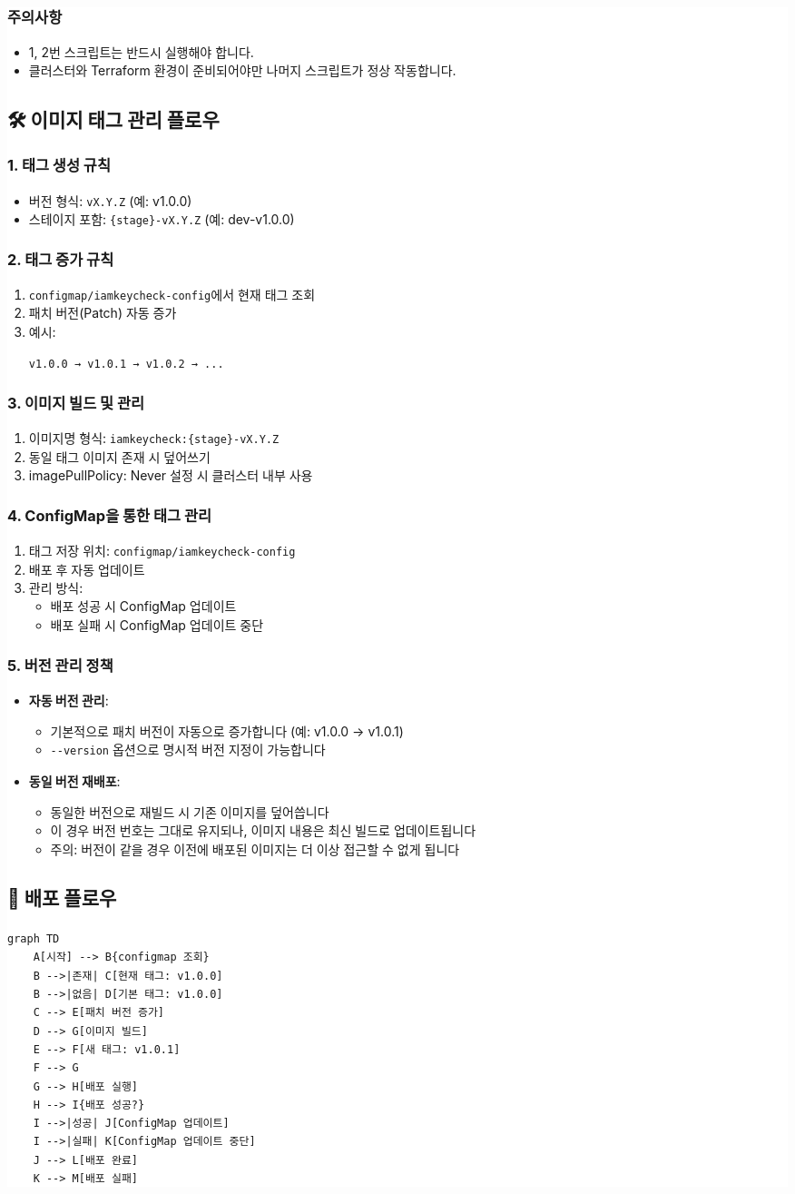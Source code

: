 ### 주의사항
- 1, 2번 스크립트는 반드시 실행해야 합니다.
- 클러스터와 Terraform 환경이 준비되어야만 나머지 스크립트가 정상 작동합니다.

## 🛠 이미지 태그 관리 플로우

### 1. 태그 생성 규칙
- 버전 형식: `vX.Y.Z` (예: v1.0.0)
- 스테이지 포함: `{stage}-vX.Y.Z` (예: dev-v1.0.0)

### 2. 태그 증가 규칙
1. `configmap/iamkeycheck-config`에서 현재 태그 조회
2. 패치 버전(Patch) 자동 증가
3. 예시:
   ```
   v1.0.0 → v1.0.1 → v1.0.2 → ...
   ```

### 3. 이미지 빌드 및 관리
1. 이미지명 형식: `iamkeycheck:{stage}-vX.Y.Z`
2. 동일 태그 이미지 존재 시 덮어쓰기
3. imagePullPolicy: Never 설정 시 클러스터 내부 사용

### 4. ConfigMap을 통한 태그 관리
1. 태그 저장 위치: `configmap/iamkeycheck-config`
2. 배포 후 자동 업데이트
3. 관리 방식:
   - 배포 성공 시 ConfigMap 업데이트
   - 배포 실패 시 ConfigMap 업데이트 중단

### 5. 버전 관리 정책
- **자동 버전 관리**:
  - 기본적으로 패치 버전이 자동으로 증가합니다 (예: v1.0.0 → v1.0.1)
  - `--version` 옵션으로 명시적 버전 지정이 가능합니다

- **동일 버전 재배포**:
  - 동일한 버전으로 재빌드 시 기존 이미지를 덮어씁니다
  - 이 경우 버전 번호는 그대로 유지되나, 이미지 내용은 최신 빌드로 업데이트됩니다
  - 주의: 버전이 같을 경우 이전에 배포된 이미지는 더 이상 접근할 수 없게 됩니다

## 🔄 배포 플로우

```mermaid
graph TD
    A[시작] --> B{configmap 조회}
    B -->|존재| C[현재 태그: v1.0.0]
    B -->|없음| D[기본 태그: v1.0.0]
    C --> E[패치 버전 증가]
    D --> G[이미지 빌드]
    E --> F[새 태그: v1.0.1]
    F --> G
    G --> H[배포 실행]
    H --> I{배포 성공?}
    I -->|성공| J[ConfigMap 업데이트]
    I -->|실패| K[ConfigMap 업데이트 중단]
    J --> L[배포 완료]
    K --> M[배포 실패]
```

